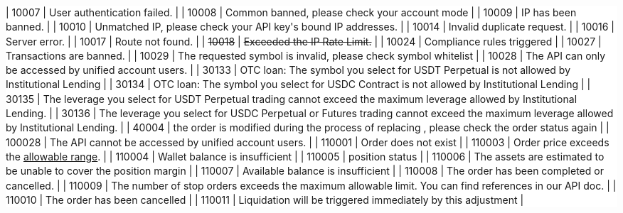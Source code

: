 |      10007      |                                                                               User authentication failed.                                                                                |
|      10008      |                                                                      Common banned, please check your account mode                                                                       |
|      10009      |                                                                                   IP has been banned.                                                                                    |
|      10010      |                                                              Unmatched IP, please check your API key's bound IP addresses.                                                               |
|      10014      |                                                                                Invalid duplicate request.                                                                                |
|      10016      |                                                                                      Server error.                                                                                       |
|      10017      |                                                                                     Route not found.                                                                                     |
|    ~~10018~~    |                                                                             ~~Exceeded the IP Rate Limit.~~                                                                              |
|      10024      |                                                                                Compliance rules triggered                                                                                |
|      10027      |                                                                                 Transactions are banned.                                                                                 |
|      10029      |                                                              The requested symbol is invalid, please check symbol whitelist                                                              |
|      10028      |                                                                  The API can only be accessed by unified account users.                                                                  |
|      30133      |                                                OTC loan: The symbol you select for USDT Perpetual is not allowed by Institutional Lending                                                |
|      30134      |                                                OTC loan: The symbol you select for USDC Contract is not allowed by Institutional Lending                                                 |
|      30135      |                                 The leverage you select for USDT Perpetual trading cannot exceed the maximum leverage allowed by Institutional Lending.                                  |
|      30136      |                            The leverage you select for USDC Perpetual or Futures trading cannot exceed the maximum leverage allowed by Institutional Lending.                            |
|      40004      |                                               the order is modified during the process of replacing , please check the order status again                                                |
|     100028      |                                                                   The API cannot be accessed by unified account users.                                                                   |
|     110001      |                                                                                   Order does not exist                                                                                   |
|     110003      |                                       Order price exceeds the [allowable range](https://www.bybithelp.com/en-US/s/article/Contract-Price-Limits).                                        |
|     110004      |                                                                              Wallet balance is insufficient                                                                              |
|     110005      |                                                                                     position status                                                                                      |
|     110006      |                                                            The assets are estimated to be unable to cover the position margin                                                            |
|     110007      |                                                                            Available balance is insufficient                                                                             |
|     110008      |                                                                        The order has been completed or cancelled.                                                                        |
|     110009      |                                          The number of stop orders exceeds the maximum allowable limit. You can find references in our API doc.                                          |
|     110010      |                                                                               The order has been cancelled                                                                               |
|     110011      |                                                               Liquidation will be triggered immediately by this adjustment                                                               |